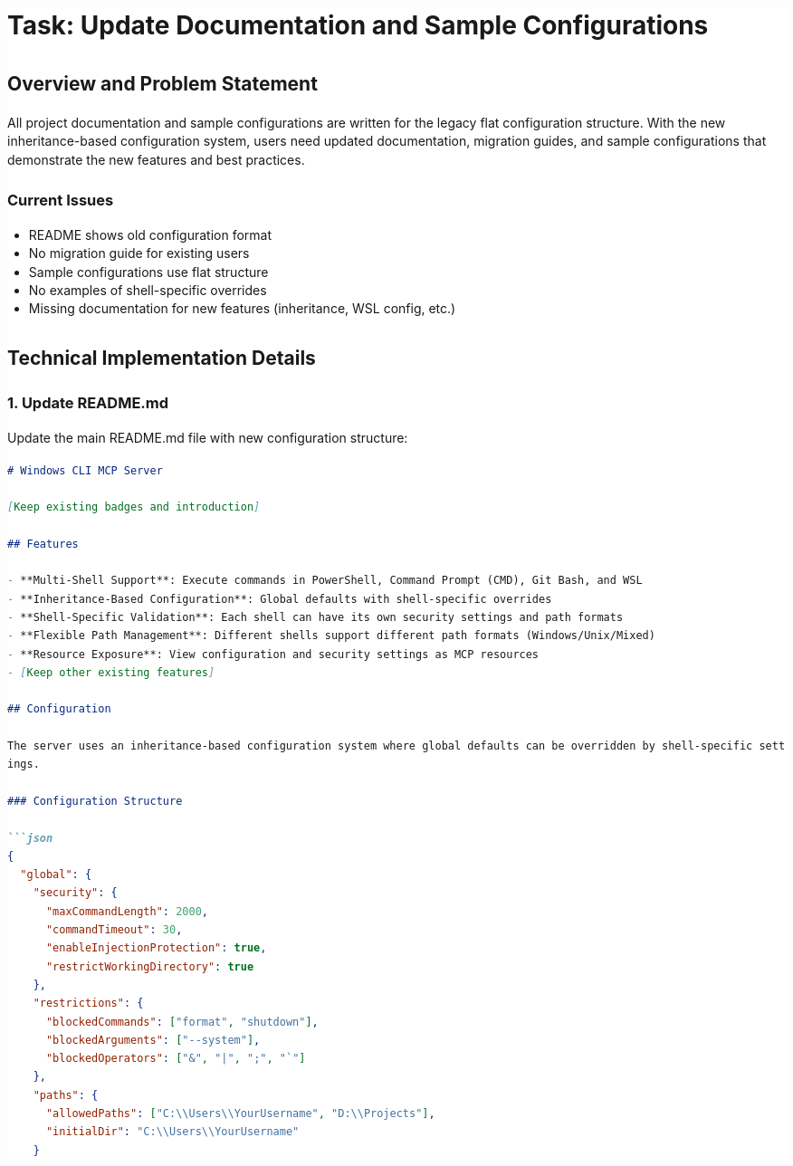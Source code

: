 # Task: Update Documentation and Sample Configurations

## Overview and Problem Statement

All project documentation and sample configurations are written for the legacy flat configuration structure. With the new inheritance-based configuration system, users need updated documentation, migration guides, and sample configurations that demonstrate the new features and best practices.

### Current Issues

- README shows old configuration format
- No migration guide for existing users
- Sample configurations use flat structure
- No examples of shell-specific overrides
- Missing documentation for new features (inheritance, WSL config, etc.)

## Technical Implementation Details

### 1. Update README.md

Update the main README.md file with new configuration structure:

```markdown
# Windows CLI MCP Server

[Keep existing badges and introduction]

## Features

- **Multi-Shell Support**: Execute commands in PowerShell, Command Prompt (CMD), Git Bash, and WSL
- **Inheritance-Based Configuration**: Global defaults with shell-specific overrides
- **Shell-Specific Validation**: Each shell can have its own security settings and path formats
- **Flexible Path Management**: Different shells support different path formats (Windows/Unix/Mixed)
- **Resource Exposure**: View configuration and security settings as MCP resources
- [Keep other existing features]

## Configuration

The server uses an inheritance-based configuration system where global defaults can be overridden by shell-specific settings.

### Configuration Structure

```json
{
  "global": {
    "security": {
      "maxCommandLength": 2000,
      "commandTimeout": 30,
      "enableInjectionProtection": true,
      "restrictWorkingDirectory": true
    },
    "restrictions": {
      "blockedCommands": ["format", "shutdown"],
      "blockedArguments": ["--system"],
      "blockedOperators": ["&", "|", ";", "`"]
    },
    "paths": {
      "allowedPaths": ["C:\\Users\\YourUsername", "D:\\Projects"],
      "initialDir": "C:\\Users\\YourUsername"
    }
```